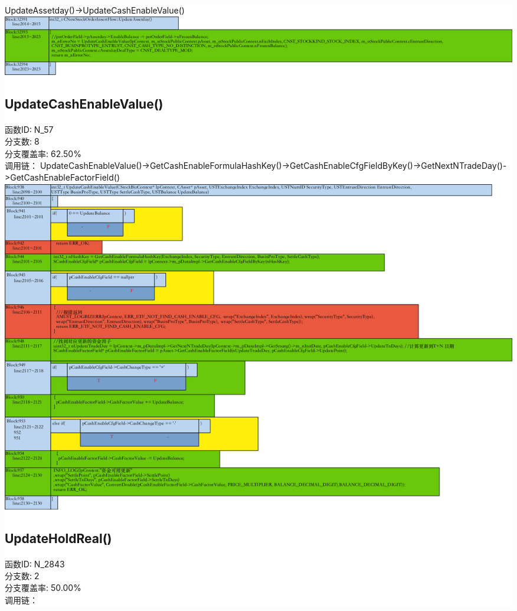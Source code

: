 UpdateAssetday()-&gt;UpdateCashEnableValue()<br><img alt="Alt Text" src="https://raw.githubusercontent.com/Brook108/abhs/main/InitCoverage//ReqOrderInsert_Img/2842.png" /></p>
<h2 id="updatecashenablevalue">UpdateCashEnableValue()</h2>
<p>函数ID: N_57<br>分支数: 8<br>分支覆盖率: 62.50%<br>调用链：
UpdateCashEnableValue()-&gt;GetCashEnableFormulaHashKey()-&gt;GetCashEnableCfgFieldByKey()-&gt;GetNextNTradeDay()-&gt;GetCashEnableFactorField()<br><img alt="Alt Text" src="https://raw.githubusercontent.com/Brook108/abhs/main/InitCoverage//ReqOrderInsert_Img/57.png" /></p>
<h2 id="updateholdreal_1">UpdateHoldReal()</h2>
<p>函数ID: N_2843<br>分支数: 2<br>分支覆盖率: 50.00%<br>调用链：